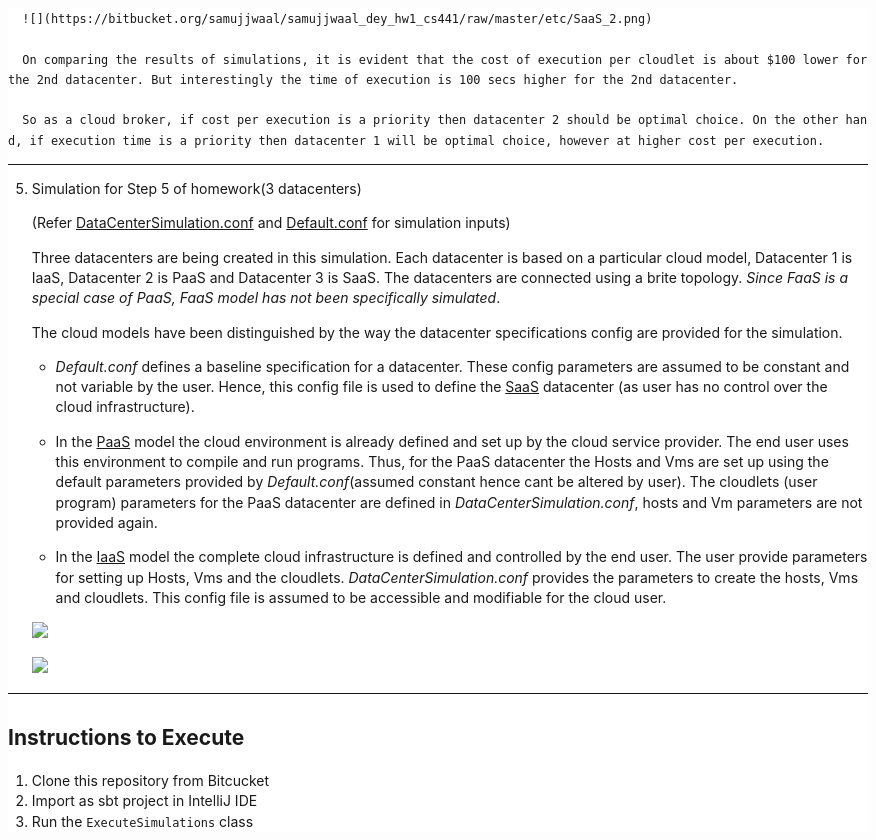       ![](https://bitbucket.org/samujjwaal/samujjwaal_dey_hw1_cs441/raw/master/etc/SaaS_2.png)
   
      On comparing the results of simulations, it is evident that the cost of execution per cloudlet is about $100 lower for the 2nd datacenter. But interestingly the time of execution is 100 secs higher for the 2nd datacenter. 
   
      So as a cloud broker, if cost per execution is a priority then datacenter 2 should be optimal choice. On the other hand, if execution time is a priority then datacenter 1 will be optimal choice, however at higher cost per execution.
   

------

5. Simulation for Step 5 of homework(3 datacenters)

   (Refer [DataCenterSimulation.conf]() and [Default.conf]() for simulation inputs)

   Three datacenters are being created in this simulation. Each datacenter is based on a particular cloud model, Datacenter 1 is IaaS, Datacenter 2 is PaaS and Datacenter 3 is SaaS. The datacenters are connected using a brite topology. *Since FaaS is a special case of PaaS, FaaS model has not been specifically simulated*.

   The cloud models have been distinguished by the way the datacenter specifications config are provided for the simulation.

   - *Default.conf* defines a baseline specification for a datacenter. These config parameters are assumed to be constant and not variable by the user. Hence, this config file is used to define the <u>SaaS</u> datacenter (as user has no control over the cloud infrastructure).

   - In the <u>PaaS</u> model the cloud environment is already defined and set up by the cloud service provider. The end user uses this environment to compile and run programs. Thus, for the PaaS datacenter the Hosts and Vms are set up using the default parameters provided by *Default.conf*(assumed constant hence cant be altered by user). The cloudlets (user program) parameters for the PaaS datacenter are defined in *DataCenterSimulation.conf*, hosts and Vm parameters are not provided again.
   - In the <u>IaaS</u> model the complete cloud infrastructure is defined and controlled by the end user. The user provide parameters for setting up Hosts, Vms and the cloudlets. *DataCenterSimulation.conf* provides the parameters to create the hosts, Vms and cloudlets. This config file is assumed to be accessible and modifiable for the cloud user.

   ![](https://bitbucket.org/samujjwaal/samujjwaal_dey_hw1_cs441/raw/master/etc/3datacenters_1.png)

   ![](https://bitbucket.org/samujjwaal/samujjwaal_dey_hw1_cs441/raw/master/etc/3datacenters_2.png)

------

## Instructions to Execute

1. Clone this repository from Bitcucket
2. Import as sbt project in IntelliJ IDE
3. Run the `ExecuteSimulations` class